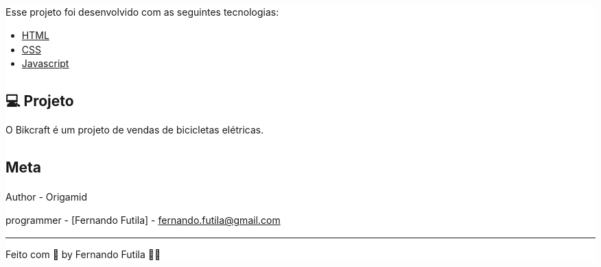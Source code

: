 Esse projeto foi desenvolvido com as seguintes tecnologias:

- [HTML](https://developer.mozilla.org/pt-BR/docs/Web/HTML)
- [CSS](https://developer.mozilla.org/pt-BR/docs/Web/CSS)
- [Javascript](https://developer.mozilla.org/pt-BR/docs/Web/JavaScript)

## 💻 Projeto

O Bikcraft é um projeto de vendas de bicicletas elétricas.

## Meta

Author - Origamid

programmer - [Fernando Futila] - fernando.futila@gmail.com

---

Feito com 💜 by Fernando Futila 👋🏻
